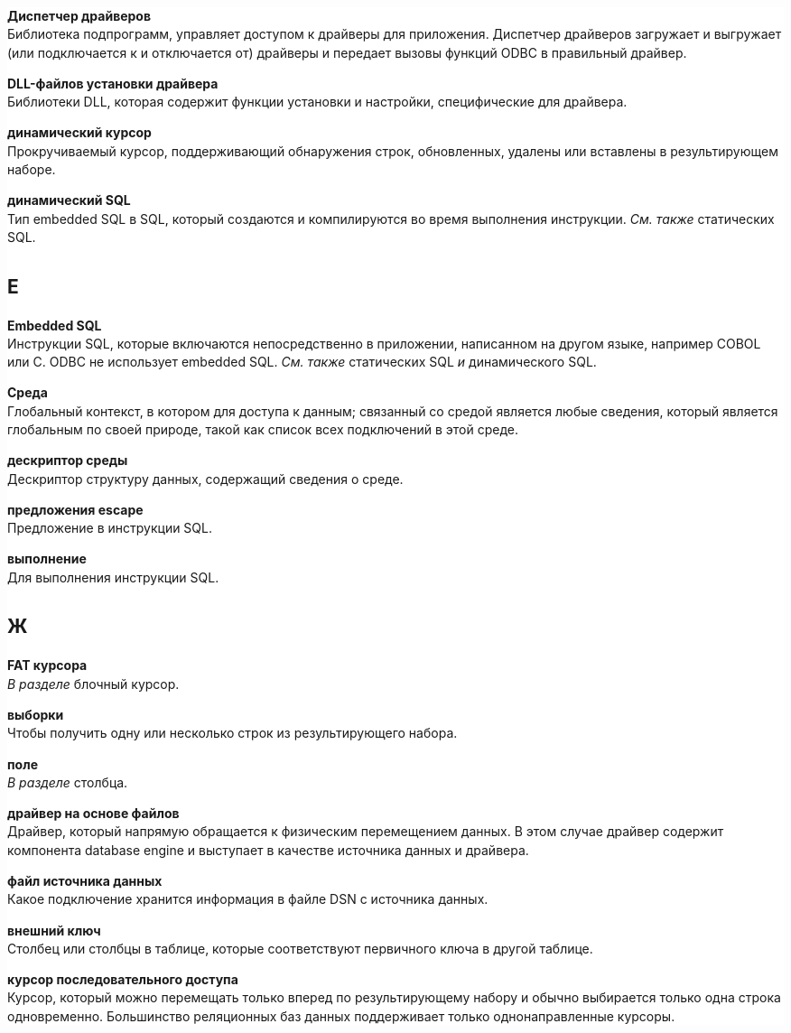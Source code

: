  **Диспетчер драйверов**  
 Библиотека подпрограмм, управляет доступом к драйверы для приложения. Диспетчер драйверов загружает и выгружает (или подключается к и отключается от) драйверы и передает вызовы функций ODBC в правильный драйвер.  
  
 **DLL-файлов установки драйвера**  
 Библиотеки DLL, которая содержит функции установки и настройки, специфические для драйвера.  
  
 **динамический курсор**  
 Прокручиваемый курсор, поддерживающий обнаружения строк, обновленных, удалены или вставлены в результирующем наборе.  
  
 **динамический SQL**  
 Тип embedded SQL в SQL, который создаются и компилируются во время выполнения инструкции. *См. также* статических SQL.  
  
## <a name="e"></a>E  
 **Embedded SQL**  
 Инструкции SQL, которые включаются непосредственно в приложении, написанном на другом языке, например COBOL или C. ODBC не использует embedded SQL. *См. также* статических SQL *и* динамического SQL.  
  
 **Среда**  
 Глобальный контекст, в котором для доступа к данным; связанный со средой является любые сведения, который является глобальным по своей природе, такой как список всех подключений в этой среде.  
  
 **дескриптор среды**  
 Дескриптор структуру данных, содержащий сведения о среде.  
  
 **предложения escape**  
 Предложение в инструкции SQL.  
  
 **выполнение**  
 Для выполнения инструкции SQL.  
  
## <a name="f"></a>Ж  
 **FAT курсора**  
 *В разделе* блочный курсор.  
  
 **выборки**  
 Чтобы получить одну или несколько строк из результирующего набора.  
  
 **поле**  
 *В разделе* столбца.  
  
 **драйвер на основе файлов**  
 Драйвер, который напрямую обращается к физическим перемещением данных. В этом случае драйвер содержит компонента database engine и выступает в качестве источника данных и драйвера.  
  
 **файл источника данных**  
 Какое подключение хранится информация в файле DSN с источника данных.  
  
 **внешний ключ**  
 Столбец или столбцы в таблице, которые соответствуют первичного ключа в другой таблице.  
  
 **курсор последовательного доступа**  
 Курсор, который можно перемещать только вперед по результирующему набору и обычно выбирается только одна строка одновременно. Большинство реляционных баз данных поддерживает только однонаправленные курсоры.  
  